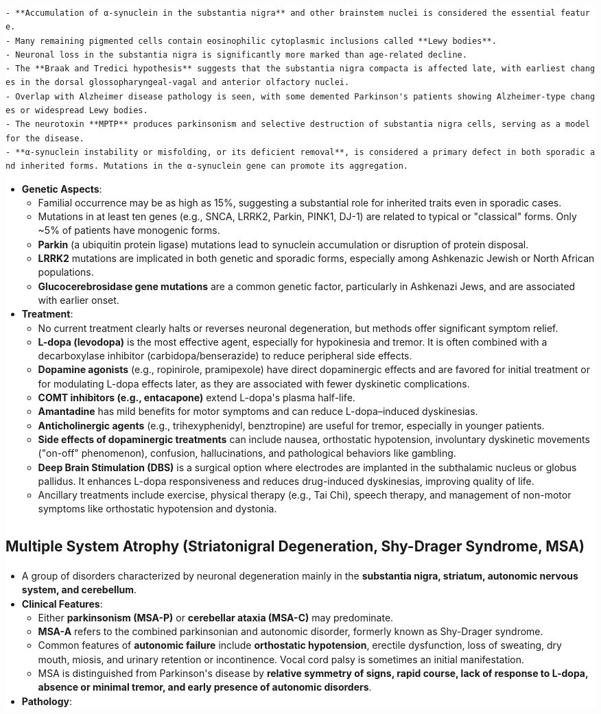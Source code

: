     - **Accumulation of α-synuclein in the substantia nigra** and other brainstem nuclei is considered the essential feature.
    - Many remaining pigmented cells contain eosinophilic cytoplasmic inclusions called **Lewy bodies**.
    - Neuronal loss in the substantia nigra is significantly more marked than age-related decline.
    - The **Braak and Tredici hypothesis** suggests that the substantia nigra compacta is affected late, with earliest changes in the dorsal glossopharyngeal-vagal and anterior olfactory nuclei.
    - Overlap with Alzheimer disease pathology is seen, with some demented Parkinson's patients showing Alzheimer-type changes or widespread Lewy bodies.
    - The neurotoxin **MPTP** produces parkinsonism and selective destruction of substantia nigra cells, serving as a model for the disease.
    - **α-synuclein instability or misfolding, or its deficient removal**, is considered a primary defect in both sporadic and inherited forms. Mutations in the α-synuclein gene can promote its aggregation.
- **Genetic Aspects**:
    - Familial occurrence may be as high as 15%, suggesting a substantial role for inherited traits even in sporadic cases.
    - Mutations in at least ten genes (e.g., SNCA, LRRK2, Parkin, PINK1, DJ-1) are related to typical or "classical" forms. Only ~5% of patients have monogenic forms.
    - **Parkin** (a ubiquitin protein ligase) mutations lead to synuclein accumulation or disruption of protein disposal.
    - **LRRK2** mutations are implicated in both genetic and sporadic forms, especially among Ashkenazic Jewish or North African populations.
    - **Glucocerebrosidase gene mutations** are a common genetic factor, particularly in Ashkenazi Jews, and are associated with earlier onset.
- **Treatment**:
    - No current treatment clearly halts or reverses neuronal degeneration, but methods offer significant symptom relief.
    - **L-dopa (levodopa)** is the most effective agent, especially for hypokinesia and tremor. It is often combined with a decarboxylase inhibitor (carbidopa/benserazide) to reduce peripheral side effects.
    - **Dopamine agonists** (e.g., ropinirole, pramipexole) have direct dopaminergic effects and are favored for initial treatment or for modulating L-dopa effects later, as they are associated with fewer dyskinetic complications.
    - **COMT inhibitors (e.g., entacapone)** extend L-dopa's plasma half-life.
    - **Amantadine** has mild benefits for motor symptoms and can reduce L-dopa–induced dyskinesias.
    - **Anticholinergic agents** (e.g., trihexyphenidyl, benztropine) are useful for tremor, especially in younger patients.
    - **Side effects of dopaminergic treatments** can include nausea, orthostatic hypotension, involuntary dyskinetic movements ("on-off" phenomenon), confusion, hallucinations, and pathological behaviors like gambling.
    - **Deep Brain Stimulation (DBS)** is a surgical option where electrodes are implanted in the subthalamic nucleus or globus pallidus. It enhances L-dopa responsiveness and reduces drug-induced dyskinesias, improving quality of life.
    - Ancillary treatments include exercise, physical therapy (e.g., Tai Chi), speech therapy, and management of non-motor symptoms like orthostatic hypotension and dystonia.

## Multiple System Atrophy (Striatonigral Degeneration, Shy-Drager Syndrome, MSA)

- A group of disorders characterized by neuronal degeneration mainly in the **substantia nigra, striatum, autonomic nervous system, and cerebellum**.
- **Clinical Features**:
    - Either **parkinsonism (MSA-P)** or **cerebellar ataxia (MSA-C)** may predominate.
    - **MSA-A** refers to the combined parkinsonian and autonomic disorder, formerly known as Shy-Drager syndrome.
    - Common features of **autonomic failure** include **orthostatic hypotension**, erectile dysfunction, loss of sweating, dry mouth, miosis, and urinary retention or incontinence. Vocal cord palsy is sometimes an initial manifestation.
    - MSA is distinguished from Parkinson's disease by **relative symmetry of signs, rapid course, lack of response to L-dopa, absence or minimal tremor, and early presence of autonomic disorders**.
- **Pathology**: